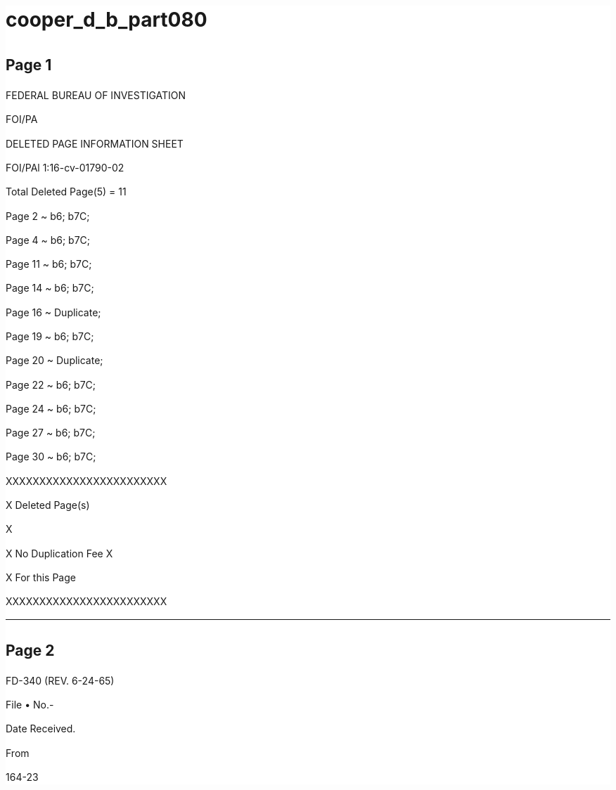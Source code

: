 # cooper_d_b_part080

## Page 1

FEDERAL BUREAU OF INVESTIGATION

FOI/PA

DELETED PAGE INFORMATION SHEET

FOI/PAl 1:16-cv-01790-02

Total Deleted Page(5) = 11

Page 2 ~ b6; b7C;

Page 4 ~ b6; b7C;

Page 11 ~ b6; b7C;

Page 14 ~ b6; b7C;

Page 16 ~ Duplicate;

Page 19 ~ b6; b7C;

Page 20 ~ Duplicate;

Page 22 ~ b6; b7C;

Page 24 ~ b6; b7C;

Page 27 ~ b6; b7C;

Page 30 ~ b6; b7C;

XXXXXXXXXXXXXXXXXXXXXXXX

X Deleted Page(s)

X

X No Duplication Fee X

X For this Page

XXXXXXXXXXXXXXXXXXXXXXXX

---

## Page 2

FD-340 (REV. 6-24-65)

File • No.-

Date Received.

From

164-23
